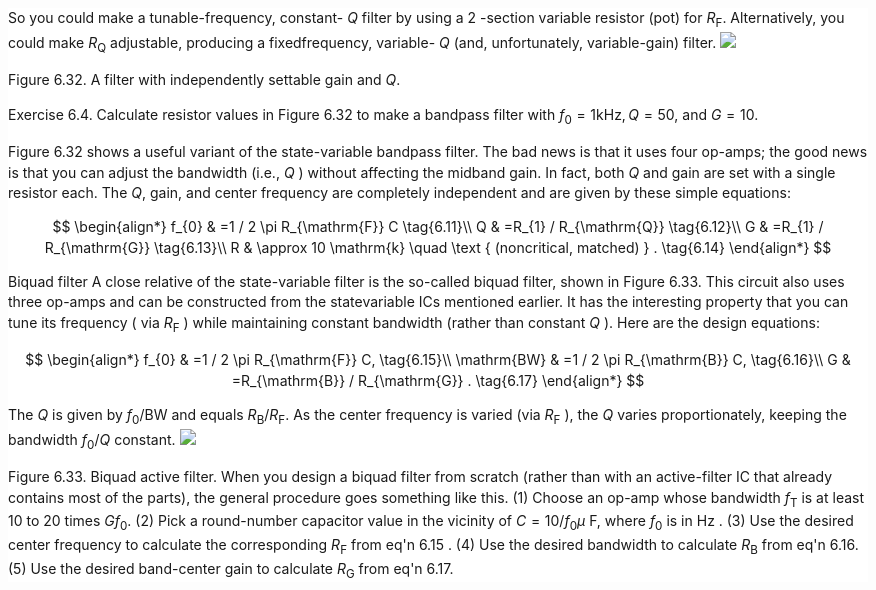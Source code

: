 So you could make a tunable-frequency, constant- $Q$ filter by using a 2 -section variable resistor (pot) for $R_{\mathrm{F}}$. Alternatively, you could make $R_{\mathrm{Q}}$ adjustable, producing a fixedfrequency, variable- $Q$ (and, unfortunately, variable-gain) filter.
![](https://cdn.mathpix.com/cropped/2024_11_07_fcfbaeb41b4683641406g-011.jpg?height=544&width=957&top_left_y=1728&top_left_x=144)

Figure 6.32. A filter with independently settable gain and $Q$.

Exercise 6.4. Calculate resistor values in Figure 6.32 to make a bandpass filter with $f_{0}=1 \mathrm{kHz}, Q=50$, and $G=10$.

Figure 6.32 shows a useful variant of the state-variable bandpass filter. The bad news is that it uses four op-amps; the good news is that you can adjust the bandwidth (i.e., $Q$ ) without affecting the midband gain. In fact, both $Q$ and gain are set with a single resistor each. The $Q$, gain, and center frequency are completely independent and are given by these simple equations:

$$
\begin{align*}
f_{0} & =1 / 2 \pi R_{\mathrm{F}} C  \tag{6.11}\\
Q & =R_{1} / R_{\mathrm{Q}}  \tag{6.12}\\
G & =R_{1} / R_{\mathrm{G}}  \tag{6.13}\\
R & \approx 10 \mathrm{k} \quad \text { (noncritical, matched) } . \tag{6.14}
\end{align*}
$$

Biquad filter
A close relative of the state-variable filter is the so-called biquad filter, shown in Figure 6.33. This circuit also uses three op-amps and can be constructed from the statevariable ICs mentioned earlier. It has the interesting property that you can tune its frequency ( via $R_{\mathrm{F}}$ ) while maintaining constant bandwidth (rather than constant $Q$ ). Here are the design equations:

$$
\begin{align*}
f_{0} & =1 / 2 \pi R_{\mathrm{F}} C,  \tag{6.15}\\
\mathrm{BW} & =1 / 2 \pi R_{\mathrm{B}} C,  \tag{6.16}\\
G & =R_{\mathrm{B}} / R_{\mathrm{G}} . \tag{6.17}
\end{align*}
$$

The $Q$ is given by $f_{0} / \mathrm{BW}$ and equals $R_{\mathrm{B}} / R_{\mathrm{F}}$. As the center frequency is varied (via $R_{\mathrm{F}}$ ), the $Q$ varies proportionately, keeping the bandwidth $f_{0} / Q$ constant.
![](https://cdn.mathpix.com/cropped/2024_11_07_fcfbaeb41b4683641406g-011.jpg?height=542&width=794&top_left_y=1568&top_left_x=1067)

Figure 6.33. Biquad active filter.
When you design a biquad filter from scratch (rather than with an active-filter IC that already contains most of the parts), the general procedure goes something like this.
(1) Choose an op-amp whose bandwidth $f_{\mathrm{T}}$ is at least 10 to 20 times $G f_{0}$.
(2) Pick a round-number capacitor value in the vicinity of $C=10 / f_{0} \mu \mathrm{~F}$, where $f_{0}$ is in Hz .
(3) Use the desired center frequency to calculate the corresponding $R_{\mathrm{F}}$ from eq'n 6.15 .
(4) Use the desired bandwidth to calculate $R_{\mathrm{B}}$ from eq'n 6.16.
(5) Use the desired band-center gain to calculate $R_{\mathrm{G}}$ from eq'n 6.17.
